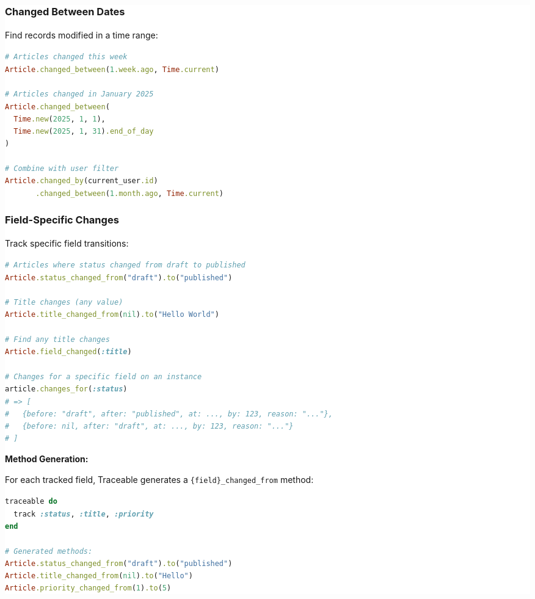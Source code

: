 ### Changed Between Dates

Find records modified in a time range:

```ruby
# Articles changed this week
Article.changed_between(1.week.ago, Time.current)

# Articles changed in January 2025
Article.changed_between(
  Time.new(2025, 1, 1),
  Time.new(2025, 1, 31).end_of_day
)

# Combine with user filter
Article.changed_by(current_user.id)
       .changed_between(1.month.ago, Time.current)
```

### Field-Specific Changes

Track specific field transitions:

```ruby
# Articles where status changed from draft to published
Article.status_changed_from("draft").to("published")

# Title changes (any value)
Article.title_changed_from(nil).to("Hello World")

# Find any title changes
Article.field_changed(:title)

# Changes for a specific field on an instance
article.changes_for(:status)
# => [
#   {before: "draft", after: "published", at: ..., by: 123, reason: "..."},
#   {before: nil, after: "draft", at: ..., by: 123, reason: "..."}
# ]
```

**Method Generation:**

For each tracked field, Traceable generates a `{field}_changed_from` method:

```ruby
traceable do
  track :status, :title, :priority
end

# Generated methods:
Article.status_changed_from("draft").to("published")
Article.title_changed_from(nil).to("Hello")
Article.priority_changed_from(1).to(5)
```
